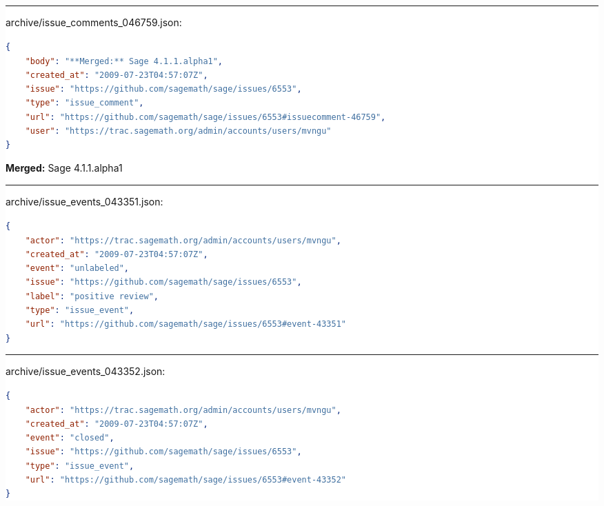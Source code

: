 

---

archive/issue_comments_046759.json:
```json
{
    "body": "**Merged:** Sage 4.1.1.alpha1",
    "created_at": "2009-07-23T04:57:07Z",
    "issue": "https://github.com/sagemath/sage/issues/6553",
    "type": "issue_comment",
    "url": "https://github.com/sagemath/sage/issues/6553#issuecomment-46759",
    "user": "https://trac.sagemath.org/admin/accounts/users/mvngu"
}
```

**Merged:** Sage 4.1.1.alpha1



---

archive/issue_events_043351.json:
```json
{
    "actor": "https://trac.sagemath.org/admin/accounts/users/mvngu",
    "created_at": "2009-07-23T04:57:07Z",
    "event": "unlabeled",
    "issue": "https://github.com/sagemath/sage/issues/6553",
    "label": "positive review",
    "type": "issue_event",
    "url": "https://github.com/sagemath/sage/issues/6553#event-43351"
}
```



---

archive/issue_events_043352.json:
```json
{
    "actor": "https://trac.sagemath.org/admin/accounts/users/mvngu",
    "created_at": "2009-07-23T04:57:07Z",
    "event": "closed",
    "issue": "https://github.com/sagemath/sage/issues/6553",
    "type": "issue_event",
    "url": "https://github.com/sagemath/sage/issues/6553#event-43352"
}
```
